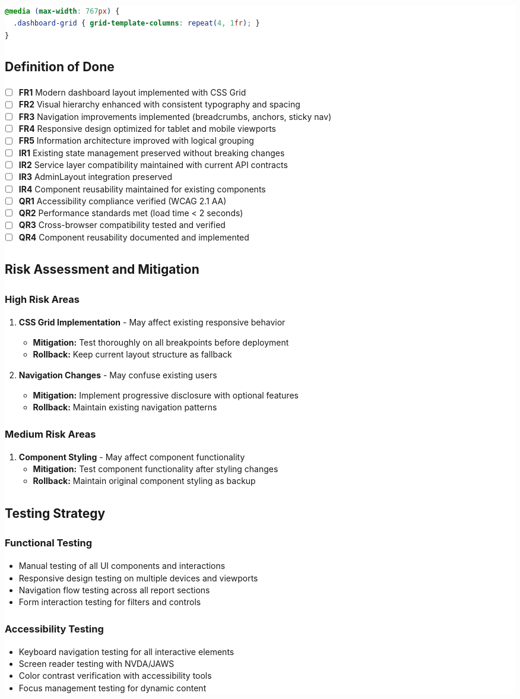 ```css
@media (max-width: 767px) {
  .dashboard-grid { grid-template-columns: repeat(4, 1fr); }
}
```

## Definition of Done

- [ ] **FR1** Modern dashboard layout implemented with CSS Grid
- [ ] **FR2** Visual hierarchy enhanced with consistent typography and spacing
- [ ] **FR3** Navigation improvements implemented (breadcrumbs, anchors, sticky nav)
- [ ] **FR4** Responsive design optimized for tablet and mobile viewports
- [ ] **FR5** Information architecture improved with logical grouping
- [ ] **IR1** Existing state management preserved without breaking changes
- [ ] **IR2** Service layer compatibility maintained with current API contracts
- [ ] **IR3** AdminLayout integration preserved
- [ ] **IR4** Component reusability maintained for existing components
- [ ] **QR1** Accessibility compliance verified (WCAG 2.1 AA)
- [ ] **QR2** Performance standards met (load time < 2 seconds)
- [ ] **QR3** Cross-browser compatibility tested and verified
- [ ] **QR4** Component reusability documented and implemented

## Risk Assessment and Mitigation

### High Risk Areas
1. **CSS Grid Implementation** - May affect existing responsive behavior
   - **Mitigation:** Test thoroughly on all breakpoints before deployment
   - **Rollback:** Keep current layout structure as fallback

2. **Navigation Changes** - May confuse existing users
   - **Mitigation:** Implement progressive disclosure with optional features
   - **Rollback:** Maintain existing navigation patterns

### Medium Risk Areas
1. **Component Styling** - May affect component functionality
   - **Mitigation:** Test component functionality after styling changes
   - **Rollback:** Maintain original component styling as backup

## Testing Strategy

### Functional Testing
- Manual testing of all UI components and interactions
- Responsive design testing on multiple devices and viewports
- Navigation flow testing across all report sections
- Form interaction testing for filters and controls

### Accessibility Testing
- Keyboard navigation testing for all interactive elements
- Screen reader testing with NVDA/JAWS
- Color contrast verification with accessibility tools
- Focus management testing for dynamic content

